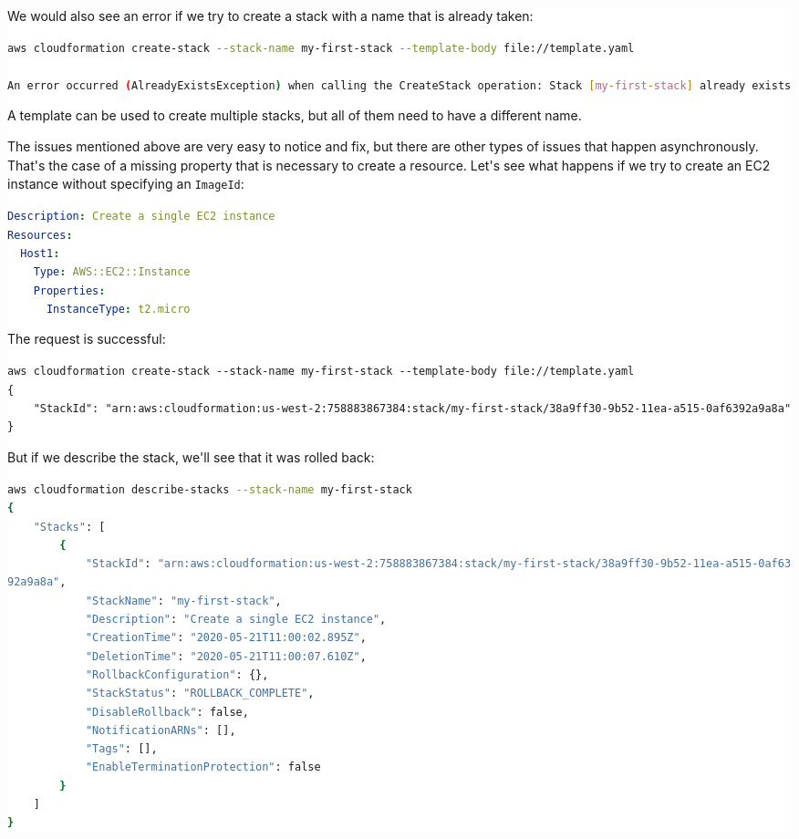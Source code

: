 We would also see an error if we try to create a stack with a name that is already taken:

```sh
aws cloudformation create-stack --stack-name my-first-stack --template-body file://template.yaml

An error occurred (AlreadyExistsException) when calling the CreateStack operation: Stack [my-first-stack] already exists
```

A template can be used to create multiple stacks, but all of them need to have a different name.

The issues mentioned above are very easy to notice and fix, but there are other types of issues that happen asynchronously. That's the case of a missing property that is necessary to create a resource. Let's see what happens if we try to create an EC2 instance without specifying an `ImageId`:

```yaml
Description: Create a single EC2 instance
Resources:
  Host1:
    Type: AWS::EC2::Instance
    Properties:
      InstanceType: t2.micro
```

The request is successful:

```
aws cloudformation create-stack --stack-name my-first-stack --template-body file://template.yaml
{
    "StackId": "arn:aws:cloudformation:us-west-2:758883867384:stack/my-first-stack/38a9ff30-9b52-11ea-a515-0af6392a9a8a"
}
```

But if we describe the stack, we'll see that it was rolled back:

```sh
aws cloudformation describe-stacks --stack-name my-first-stack
{
    "Stacks": [
        {
            "StackId": "arn:aws:cloudformation:us-west-2:758883867384:stack/my-first-stack/38a9ff30-9b52-11ea-a515-0af6392a9a8a",
            "StackName": "my-first-stack",
            "Description": "Create a single EC2 instance",
            "CreationTime": "2020-05-21T11:00:02.895Z",
            "DeletionTime": "2020-05-21T11:00:07.610Z",
            "RollbackConfiguration": {},
            "StackStatus": "ROLLBACK_COMPLETE",
            "DisableRollback": false,
            "NotificationARNs": [],
            "Tags": [],
            "EnableTerminationProtection": false
        }
    ]
}
```
